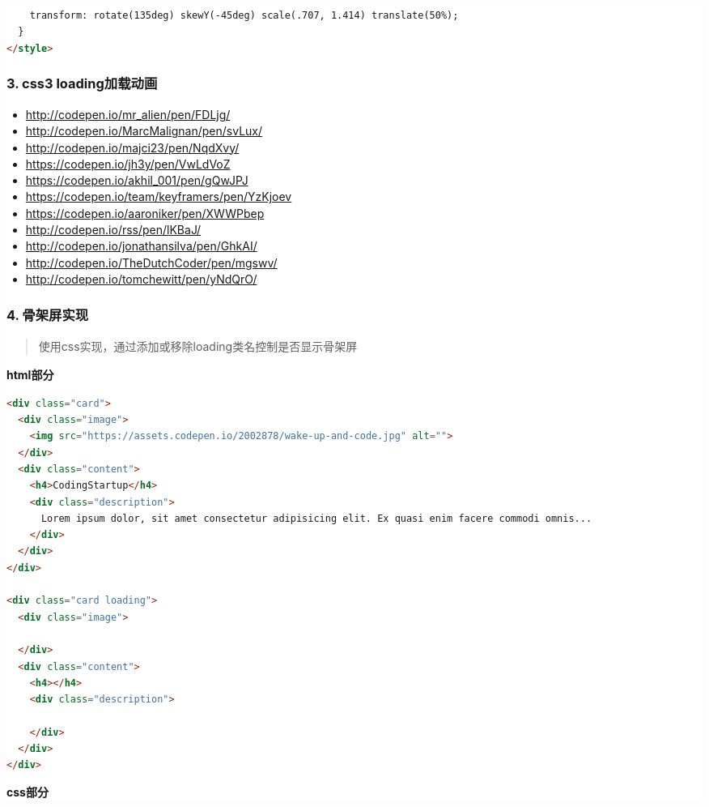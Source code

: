 ```html
    transform: rotate(135deg) skewY(-45deg) scale(.707, 1.414) translate(50%);
  }
</style>
```

### 3. css3 loading加载动画

+ http://codepen.io/mr_alien/pen/FDLjg/
+ http://codepen.io/MarcMalignan/pen/svLux/
+ http://codepen.io/majci23/pen/NqdXvy/
+ https://codepen.io/jh3y/pen/VwLdVoZ
+ https://codepen.io/akhil_001/pen/gQwJPJ
+ https://codepen.io/team/keyframers/pen/YzKjoev
+ https://codepen.io/aaroniker/pen/XWWPbep
+ http://codepen.io/rss/pen/lKBaJ/
+ http://codepen.io/jonathansilva/pen/GhkAI/
+ http://codepen.io/TheDutchCoder/pen/mgswv/
+ http://codepen.io/tomchewitt/pen/yNdQrO/

### 4. 骨架屏实现

> 使用css实现，通过添加或移除loading类名控制是否显示骨架屏

**html部分**

```html
<div class="card">
  <div class="image">
    <img src="https://assets.codepen.io/2002878/wake-up-and-code.jpg" alt="">
  </div>
  <div class="content">
    <h4>CodingStartup</h4>
    <div class="description">
      Lorem ipsum dolor, sit amet consectetur adipisicing elit. Ex quasi enim facere commodi omnis...
    </div>
  </div>
</div>

<div class="card loading">
  <div class="image">
    
  </div>
  <div class="content">
    <h4></h4>
    <div class="description">
      
    </div>
  </div>
</div>
```

**css部分**
